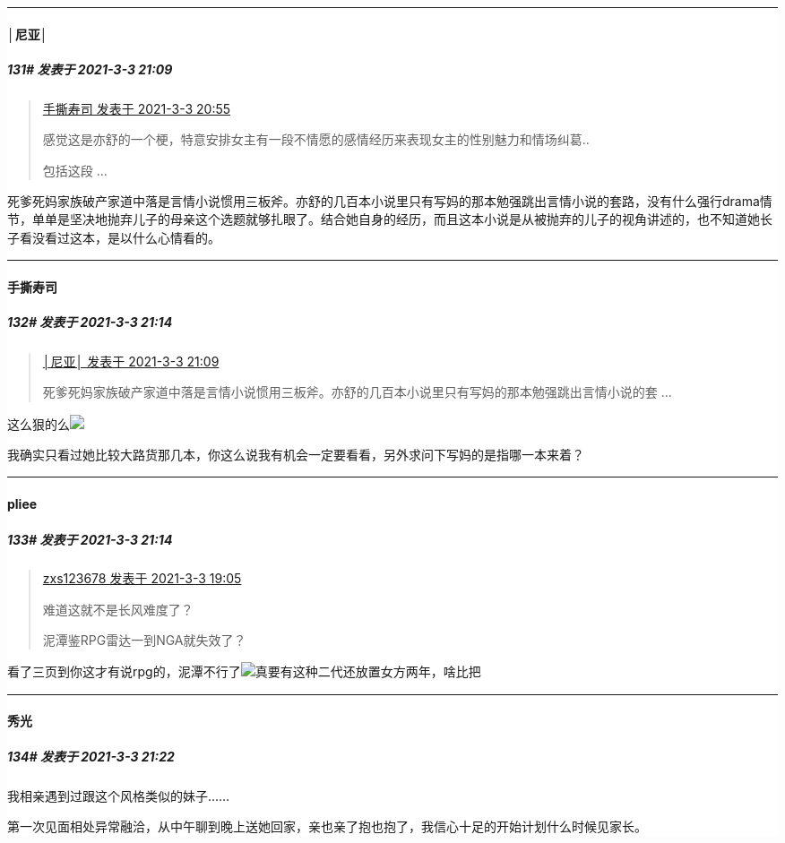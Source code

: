 
-----

####  │尼亚│  
##### 131#       发表于 2021-3-3 21:09


<blockquote><a href="httphttps://bbs.saraba1st.com/2b/forum.php?mod=redirect&amp;goto=findpost&amp;pid=50501831&amp;ptid=1991002" target="_blank">手撕寿司 发表于 2021-3-3 20:55</a>

感觉这是亦舒的一个梗，特意安排女主有一段不情愿的感情经历来表现女主的性别魅力和情场纠葛..


包括这段 ...</blockquote>
死爹死妈家族破产家道中落是言情小说惯用三板斧。亦舒的几百本小说里只有写妈的那本勉强跳出言情小说的套路，没有什么强行drama情节，单单是坚决地抛弃儿子的母亲这个选题就够扎眼了。结合她自身的经历，而且这本小说是从被抛弃的儿子的视角讲述的，也不知道她长子看没看过这本，是以什么心情看的。


-----

####  手撕寿司  
##### 132#       发表于 2021-3-3 21:14


<blockquote><a href="httphttps://bbs.saraba1st.com/2b/forum.php?mod=redirect&amp;goto=findpost&amp;pid=50501971&amp;ptid=1991002" target="_blank">│尼亚│ 发表于 2021-3-3 21:09</a>

死爹死妈家族破产家道中落是言情小说惯用三板斧。亦舒的几百本小说里只有写妈的那本勉强跳出言情小说的套 ...</blockquote>
这么狠的么<img src="https://static.saraba1st.com/image/smiley/face2017/068.png" referrerpolicy="no-referrer">

我确实只看过她比较大路货那几本，你这么说我有机会一定要看看，另外求问下写妈的是指哪一本来着？


-----

####  pliee  
##### 133#       发表于 2021-3-3 21:14


<blockquote><a href="httphttps://bbs.saraba1st.com/2b/forum.php?mod=redirect&amp;goto=findpost&amp;pid=50500755&amp;ptid=1991002" target="_blank">zxs123678 发表于 2021-3-3 19:05</a>

难道这就不是长风难度了？

泥潭鉴RPG雷达一到NGA就失效了？</blockquote>
看了三页到你这才有说rpg的，泥潭不行了<img src="https://static.saraba1st.com/image/smiley/face2017/043.png" referrerpolicy="no-referrer">真要有这种二代还放置女方两年，啥比把


-----

####  秀光  
##### 134#       发表于 2021-3-3 21:22


我相亲遇到过跟这个风格类似的妹子……


第一次见面相处异常融洽，从中午聊到晚上送她回家，亲也亲了抱也抱了，我信心十足的开始计划什么时候见家长。

